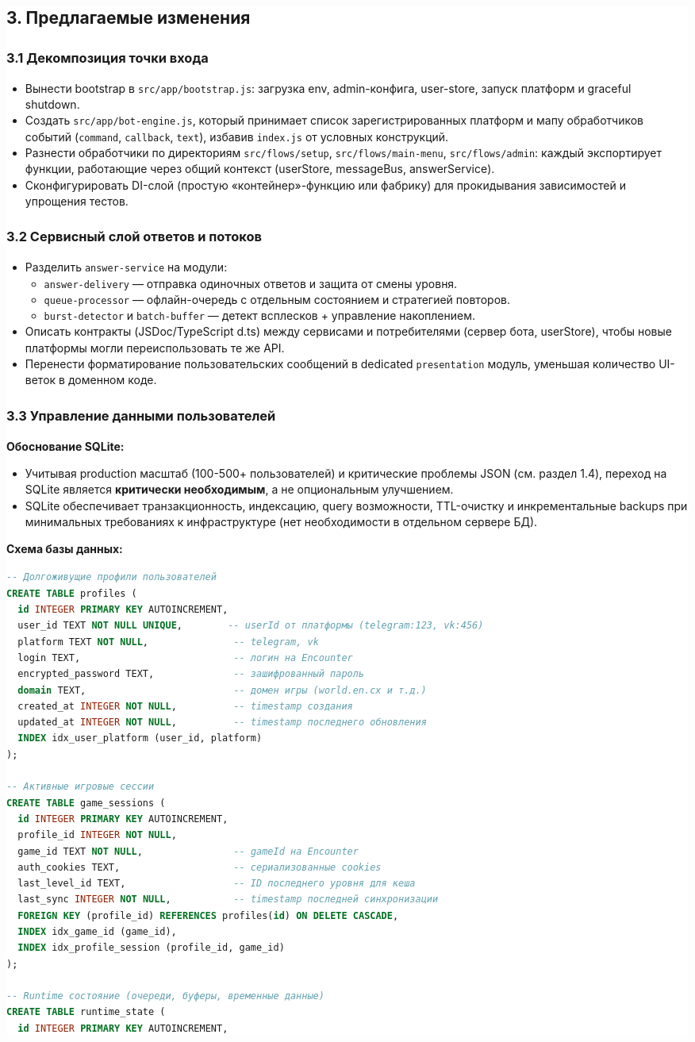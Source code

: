 ## 3. Предлагаемые изменения

### 3.1 Декомпозиция точки входа

- Вынести bootstrap в `src/app/bootstrap.js`: загрузка env, admin-конфига, user-store, запуск платформ и graceful shutdown.
- Создать `src/app/bot-engine.js`, который принимает список зарегистрированных платформ и мапу обработчиков событий (`command`, `callback`, `text`), избавив `index.js` от условных конструкций.
- Разнести обработчики по директориям `src/flows/setup`, `src/flows/main-menu`, `src/flows/admin`: каждый экспортирует функции, работающие через общий контекст (userStore, messageBus, answerService).
- Сконфигурировать DI-слой (простую «контейнер»-функцию или фабрику) для прокидывания зависимостей и упрощения тестов.

### 3.2 Сервисный слой ответов и потоков

- Разделить `answer-service` на модули:
  - `answer-delivery` — отправка одиночных ответов и защита от смены уровня.
  - `queue-processor` — офлайн-очередь с отдельным состоянием и стратегией повторов.
  - `burst-detector` и `batch-buffer` — детект всплесков + управление накоплением.
- Описать контракты (JSDoc/TypeScript d.ts) между сервисами и потребителями (сервер бота, userStore), чтобы новые платформы могли переиспользовать те же API.
- Перенести форматирование пользовательских сообщений в dedicated `presentation` модуль, уменьшая количество UI-веток в доменном коде.

### 3.3 Управление данными пользователей

**Обоснование SQLite:**

- Учитывая production масштаб (100-500+ пользователей) и критические проблемы JSON (см. раздел 1.4), переход на SQLite является **критически необходимым**, а не опциональным улучшением.
- SQLite обеспечивает транзакционность, индексацию, query возможности, TTL-очистку и инкрементальные backups при минимальных требованиях к инфраструктуре (нет необходимости в отдельном сервере БД).

**Схема базы данных:**

```sql
-- Долгоживущие профили пользователей
CREATE TABLE profiles (
  id INTEGER PRIMARY KEY AUTOINCREMENT,
  user_id TEXT NOT NULL UNIQUE,        -- userId от платформы (telegram:123, vk:456)
  platform TEXT NOT NULL,               -- telegram, vk
  login TEXT,                           -- логин на Encounter
  encrypted_password TEXT,              -- зашифрованный пароль
  domain TEXT,                          -- домен игры (world.en.cx и т.д.)
  created_at INTEGER NOT NULL,          -- timestamp создания
  updated_at INTEGER NOT NULL,          -- timestamp последнего обновления
  INDEX idx_user_platform (user_id, platform)
);

-- Активные игровые сессии
CREATE TABLE game_sessions (
  id INTEGER PRIMARY KEY AUTOINCREMENT,
  profile_id INTEGER NOT NULL,
  game_id TEXT NOT NULL,                -- gameId на Encounter
  auth_cookies TEXT,                    -- сериализованные cookies
  last_level_id TEXT,                   -- ID последнего уровня для кеша
  last_sync INTEGER NOT NULL,           -- timestamp последней синхронизации
  FOREIGN KEY (profile_id) REFERENCES profiles(id) ON DELETE CASCADE,
  INDEX idx_game_id (game_id),
  INDEX idx_profile_session (profile_id, game_id)
);

-- Runtime состояние (очереди, буферы, временные данные)
CREATE TABLE runtime_state (
  id INTEGER PRIMARY KEY AUTOINCREMENT,
```